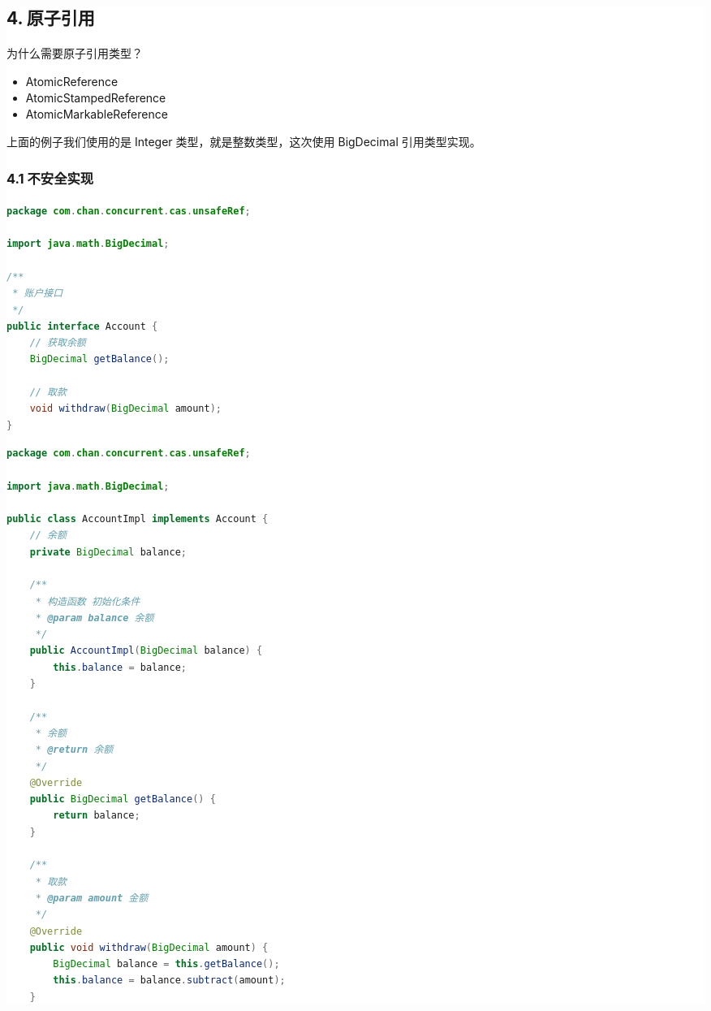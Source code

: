 ## 4. 原子引用

为什么需要原子引用类型？

- AtomicReference
- AtomicStampedReference
- AtomicMarkableReference

上面的例子我们使用的是 Integer 类型，就是整数类型，这次使用 BigDecimal 引用类型实现。

### 4.1 不安全实现

```java
package com.chan.concurrent.cas.unsafeRef;

import java.math.BigDecimal;

/**
 * 账户接口
 */
public interface Account {
    // 获取余额
    BigDecimal getBalance();

    // 取款
    void withdraw(BigDecimal amount);
}

```

```java
package com.chan.concurrent.cas.unsafeRef;

import java.math.BigDecimal;

public class AccountImpl implements Account {
    // 余额
    private BigDecimal balance;

    /**
     * 构造函数 初始化条件
     * @param balance 余额
     */
    public AccountImpl(BigDecimal balance) {
        this.balance = balance;
    }

    /**
     * 余额
     * @return 余额
     */
    @Override
    public BigDecimal getBalance() {
        return balance;
    }

    /**
     * 取款
     * @param amount 金额
     */
    @Override
    public void withdraw(BigDecimal amount) {
        BigDecimal balance = this.getBalance();
        this.balance = balance.subtract(amount);
    }
```